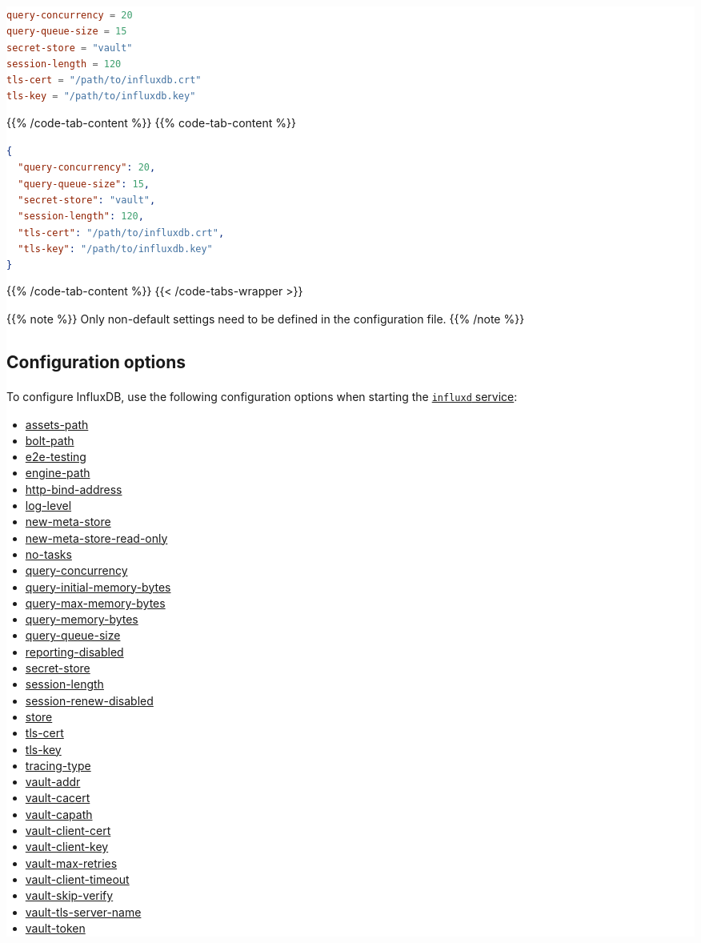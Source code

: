 ```toml
query-concurrency = 20
query-queue-size = 15
secret-store = "vault"
session-length = 120
tls-cert = "/path/to/influxdb.crt"
tls-key = "/path/to/influxdb.key"
```
{{% /code-tab-content %}}
{{% code-tab-content %}}
```json
{
  "query-concurrency": 20,
  "query-queue-size": 15,
  "secret-store": "vault",
  "session-length": 120,
  "tls-cert": "/path/to/influxdb.crt",
  "tls-key": "/path/to/influxdb.key"
}
```
{{% /code-tab-content %}}
{{< /code-tabs-wrapper >}}

{{% note %}}
Only non-default settings need to be defined in the configuration file.
{{% /note %}}


## Configuration options

To configure InfluxDB, use the following configuration options when starting the
[`influxd` service](/v2.0/reference/cli/influxd):

- [assets-path](#assets-path)
- [bolt-path](#bolt-path)
- [e2e-testing](#e2e-testing)
- [engine-path](#engine-path)
- [http-bind-address](#http-bind-address)
- [log-level](#log-level)
- [new-meta-store](#new-meta-store)
- [new-meta-store-read-only](#new-meta-store-read-only)
- [no-tasks](#no-tasks)
- [query-concurrency](#query-concurrency)
- [query-initial-memory-bytes](#query-initial-memory-bytes)
- [query-max-memory-bytes](#query-max-memory-bytes)
- [query-memory-bytes](#query-memory-bytes)
- [query-queue-size](#query-queue-size)
- [reporting-disabled](#reporting-disabled)
- [secret-store](#secret-store)
- [session-length](#session-length)
- [session-renew-disabled](#session-renew-disabled)
- [store](#store)
- [tls-cert](#tls-cert)
- [tls-key](#tls-key)
- [tracing-type](#tracing-type)
- [vault-addr](#vault-addr)
- [vault-cacert](#vault-cacert)
- [vault-capath](#vault-capath)
- [vault-client-cert](#vault-client-cert)
- [vault-client-key](#vault-client-key)
- [vault-max-retries](#vault-max-retries)
- [vault-client-timeout](#vault-client-timeout)
- [vault-skip-verify](#vault-skip-verify)
- [vault-tls-server-name](#vault-tls-server-name)
- [vault-token](#vault-token)
